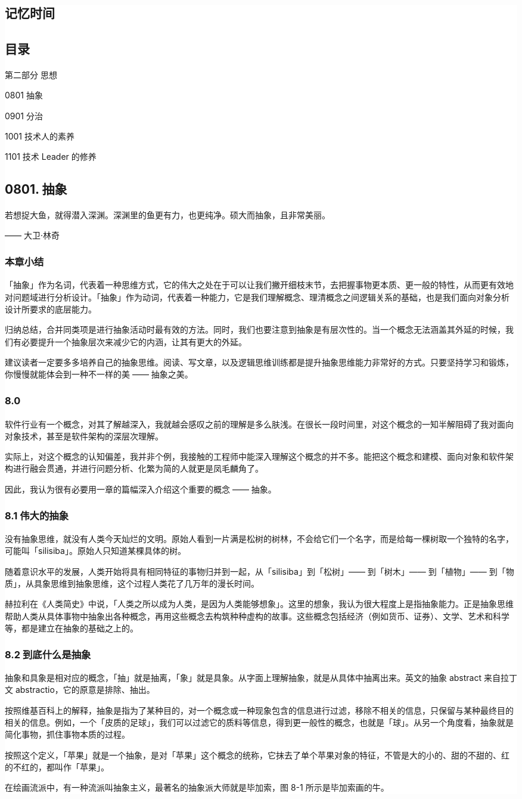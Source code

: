 ## 记忆时间

## 目录

第二部分 思想

0801 抽象

0901 分治

1001 技术人的素养

1101 技术 Leader 的修养

## 0801. 抽象

若想捉大鱼，就得潜入深渊。深渊里的鱼更有力，也更纯净。硕大而抽象，且非常美丽。

—— 大卫·林奇

### 本章小结

「抽象」作为名词，代表着一种思维方式，它的伟大之处在于可以让我们撇开细枝末节，去把握事物更本质、更一般的特性，从而更有效地对问题域进行分析设计。「抽象」作为动词，代表着一种能力，它是我们理解概念、理清概念之间逻辑关系的基础，也是我们面向对象分析设计所要求的底层能力。

归纳总结，合并同类项是进行抽象活动时最有效的方法。同时，我们也要注意到抽象是有层次性的。当一个概念无法涵盖其外延的时候，我们有必要提升一个抽象层次来减少它的内涵，让其有更大的外延。

建议读者一定要多多培养自己的抽象思维。阅读、写文章，以及逻辑思维训练都是提升抽象思维能力非常好的方式。只要坚持学习和锻炼，你慢慢就能体会到一种不一样的美 —— 抽象之美。

### 8.0

软件行业有一个概念，对其了解越深入，我就越会感叹之前的理解是多么肤浅。在很长一段时间里，对这个概念的一知半解阻碍了我对面向对象技术，甚至是软件架构的深层次理解。

实际上，对这个概念的认知偏差，我并非个例，我接触的工程师中能深入理解这个概念的并不多。能把这个概念和建模、面向对象和软件架构进行融会贯通，并进行问题分析、化繁为简的人就更是凤毛麟角了。

因此，我认为很有必要用一章的篇幅深入介绍这个重要的概念 —— 抽象。

### 8.1 伟大的抽象

没有抽象思维，就没有人类今天灿烂的文明。原始人看到一片满是松树的树林，不会给它们一个名字，而是给每一棵树取一个独特的名字，可能叫「silisiba」。原始人只知道某棵具体的树。

随着意识水平的发展，人类开始将具有相同特征的事物归并到一起，从「silisiba」到「松树」—— 到「树木」—— 到「植物」—— 到「物质」，从具象思维到抽象思维，这个过程人类花了几万年的漫长时间。

赫拉利在《人类简史》中说，「人类之所以成为人类，是因为人类能够想象」。这里的想象，我认为很大程度上是指抽象能力。正是抽象思维帮助人类从具体事物中抽象出各种概念，再用这些概念去构筑种种虚构的故事。这些概念包括经济（例如货币、证券）、文学、艺术和科学等，都是建立在抽象的基础之上的。

### 8.2 到底什么是抽象

抽象和具象是相对应的概念，「抽」就是抽离，「象」就是具象。从字面上理解抽象，就是从具体中抽离出来。英文的抽象 abstract 来自拉丁文 abstractio，它的原意是排除、抽出。

按照维基百科上的解释，抽象是指为了某种目的，对一个概念或一种现象包含的信息进行过滤，移除不相关的信息，只保留与某种最终目的相关的信息。例如，一个「皮质的足球」，我们可以过滤它的质料等信息，得到更一般性的概念，也就是「球」。从另一个角度看，抽象就是简化事物，抓住事物本质的过程。

按照这个定义，「苹果」就是一个抽象，是对「苹果」这个概念的统称，它抹去了单个苹果对象的特征，不管是大的小的、甜的不甜的、红的不红的，都叫作「苹果」。

在绘画流派中，有一种流派叫抽象主义，最著名的抽象派大师就是毕加索，图 8-1 所示是毕加索画的牛。
